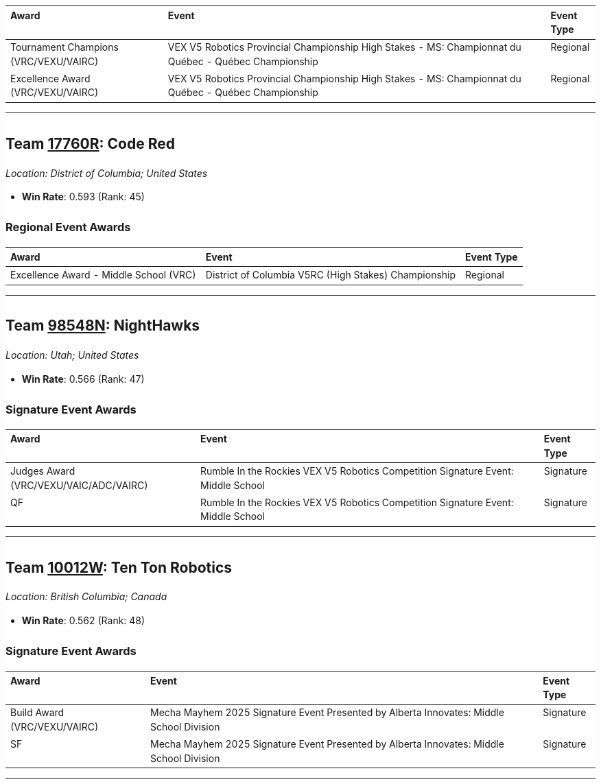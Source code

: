| Award | Event | Event Type |
|:------|:------|:-----------|
| Tournament Champions (VRC/VEXU/VAIRC) | VEX V5 Robotics Provincial Championship High Stakes - MS: Championnat du Québec - Québec Championship | Regional |
| Excellence Award (VRC/VEXU/VAIRC) | VEX V5 Robotics Provincial Championship High Stakes - MS: Championnat du Québec - Québec Championship | Regional |

---


## Team [17760R](/17760R.md): Code Red
*Location: District of Columbia; United States*

- **Win Rate**: 0.593 (Rank: 45)

### Regional Event Awards

| Award | Event | Event Type |
|:------|:------|:-----------|
| Excellence Award - Middle School (VRC) | District of Columbia V5RC (High Stakes) Championship | Regional |

---


## Team [98548N](/98548N.md): NightHawks
*Location: Utah; United States*

- **Win Rate**: 0.566 (Rank: 47)
### Signature Event Awards

| Award | Event | Event Type |
|:------|:------|:-----------|
| Judges Award (VRC/VEXU/VAIC/ADC/VAIRC) | Rumble In the Rockies VEX V5 Robotics Competition Signature Event: Middle School | Signature |
| QF | Rumble In the Rockies VEX V5 Robotics Competition Signature Event: Middle School | Signature |

---


## Team [10012W](/10012W.md): Ten Ton Robotics
*Location: British Columbia; Canada*

- **Win Rate**: 0.562 (Rank: 48)
### Signature Event Awards

| Award | Event | Event Type |
|:------|:------|:-----------|
| Build Award (VRC/VEXU/VAIRC) | Mecha Mayhem 2025 Signature Event Presented by Alberta Innovates: Middle School Division | Signature |
| SF | Mecha Mayhem 2025 Signature Event Presented by Alberta Innovates: Middle School Division | Signature |

---
